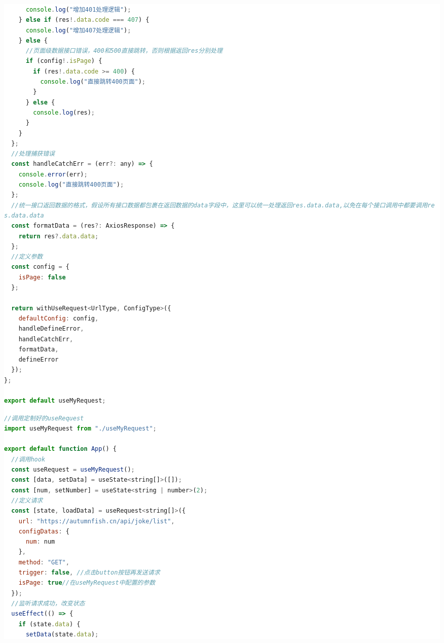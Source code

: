```js
      console.log("增加401处理逻辑");
    } else if (res!.data.code === 407) {
      console.log("增加407处理逻辑");
    } else {
      //页面级数据接口错误，400和500直接跳转，否则根据返回res分别处理
      if (config!.isPage) {
        if (res!.data.code >= 400) {
          console.log("直接跳转400页面");
        }
      } else {
        console.log(res);
      }
    }
  };
  //处理捕获错误
  const handleCatchErr = (err?: any) => {
    console.error(err);
    console.log("直接跳转400页面");
  };
  //统一接口返回数据的格式，假设所有接口数据都包裹在返回数据的data字段中，这里可以统一处理返回res.data.data,以免在每个接口调用中都要调用res.data.data
  const formatData = (res?: AxiosResponse) => {
    return res?.data.data;
  };
  //定义参数
  const config = {
    isPage: false
  };

  return withUseRequest<UrlType, ConfigType>({
    defaultConfig: config,
    handleDefineError,
    handleCatchErr,
    formatData,
    defineError
  });
};

export default useMyRequest;

```

```js
//调用定制好的useRequest
import useMyRequest from "./useMyRequest";

export default function App() {
  //调用hook
  const useRequest = useMyRequest();
  const [data, setData] = useState<string[]>([]);
  const [num, setNumber] = useState<string | number>(2);
  //定义请求
  const [state, loadData] = useRequest<string[]>({
    url: "https://autumnfish.cn/api/joke/list",
    configDatas: {
      num: num
    },
    method: "GET",
    trigger: false, //点击button按钮再发送请求
    isPage: true//在useMyRequest中配置的参数
  });
  //监听请求成功，改变状态
  useEffect(() => {
    if (state.data) {
      setData(state.data);
```